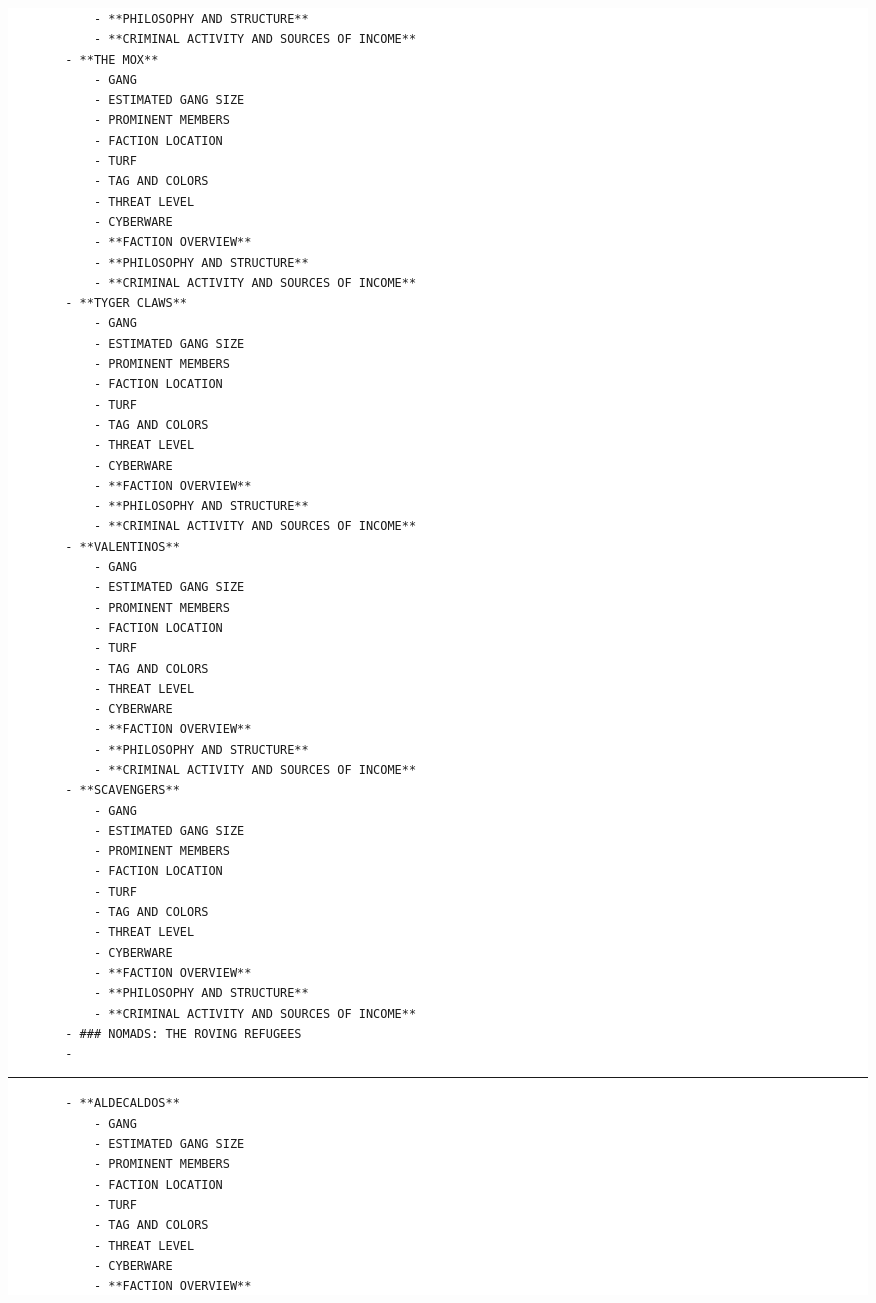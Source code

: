 				- **PHILOSOPHY AND STRUCTURE**
				- **CRIMINAL ACTIVITY AND SOURCES OF INCOME**
			- **THE MOX**
				- GANG
				- ESTIMATED GANG SIZE
				- PROMINENT MEMBERS
				- FACTION LOCATION
				- TURF
				- TAG AND COLORS
				- THREAT LEVEL
				- CYBERWARE
				- **FACTION OVERVIEW**
				- **PHILOSOPHY AND STRUCTURE**
				- **CRIMINAL ACTIVITY AND SOURCES OF INCOME**
			- **TYGER CLAWS**
				- GANG
				- ESTIMATED GANG SIZE
				- PROMINENT MEMBERS
				- FACTION LOCATION
				- TURF
				- TAG AND COLORS
				- THREAT LEVEL
				- CYBERWARE
				- **FACTION OVERVIEW**
				- **PHILOSOPHY AND STRUCTURE**
				- **CRIMINAL ACTIVITY AND SOURCES OF INCOME**
			- **VALENTINOS**
				- GANG
				- ESTIMATED GANG SIZE
				- PROMINENT MEMBERS
				- FACTION LOCATION
				- TURF
				- TAG AND COLORS
				- THREAT LEVEL
				- CYBERWARE
				- **FACTION OVERVIEW**
				- **PHILOSOPHY AND STRUCTURE**
				- **CRIMINAL ACTIVITY AND SOURCES OF INCOME**
			- **SCAVENGERS**
				- GANG
				- ESTIMATED GANG SIZE
				- PROMINENT MEMBERS
				- FACTION LOCATION
				- TURF
				- TAG AND COLORS
				- THREAT LEVEL
				- CYBERWARE
				- **FACTION OVERVIEW**
				- **PHILOSOPHY AND STRUCTURE**
				- **CRIMINAL ACTIVITY AND SOURCES OF INCOME**
			- ### NOMADS: THE ROVING REFUGEES
			-
---
			- **ALDECALDOS**
				- GANG
				- ESTIMATED GANG SIZE
				- PROMINENT MEMBERS
				- FACTION LOCATION
				- TURF
				- TAG AND COLORS
				- THREAT LEVEL
				- CYBERWARE
				- **FACTION OVERVIEW**